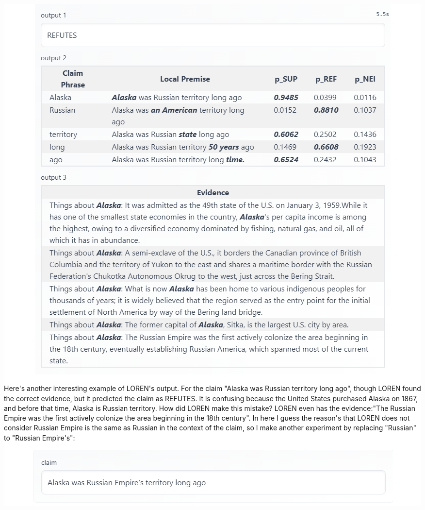 <p align="center"><img src="./outcome2.png" alt="outcome2"/></p>

Here's another interesting example of LOREN's output. For the claim "Alaska was Russian territory long ago", though LOREN found the correct evidence, but it predicted the claim as REFUTES. It is confusing because the United States purchased Alaska on 1867, and before that time, Alaska is Russian territory. How did LOREN make this mistake? LOREN even has the evidence:"The Russian Empire was the first actively colonize the area beginning in the 18th century". In here I guess the reason's that LOREN does not consider Russian Empire is the same as Russian in the context of the claim, so I make another experiment by replacing "Russian" to "Russian Empire's":

<p align="center"><img src="./claim1.png" alt="claim1"/></p>